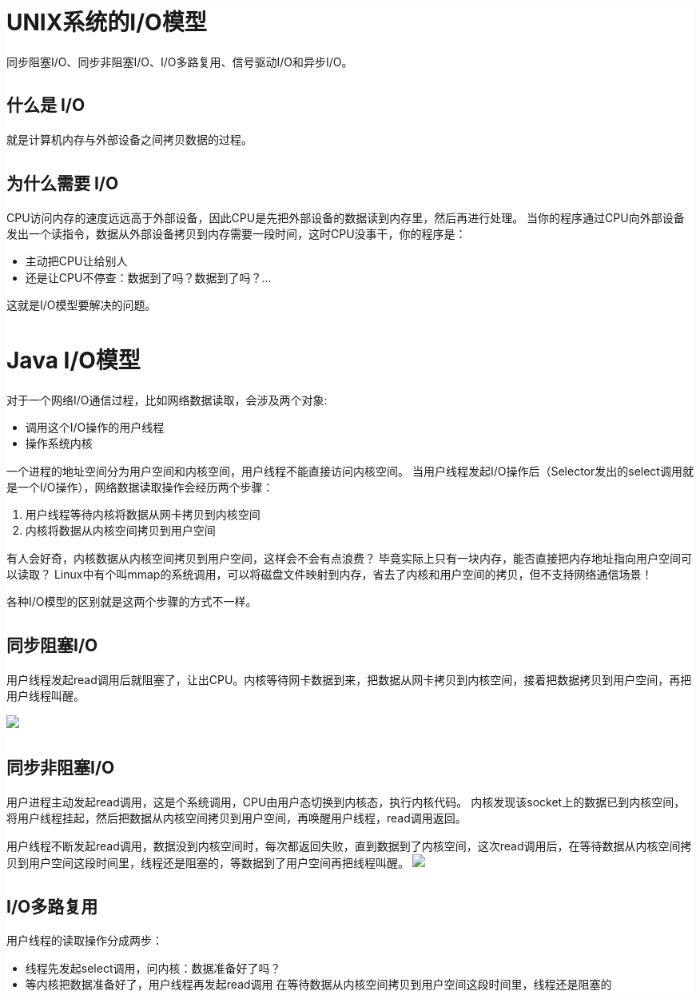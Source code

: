 # UNIX系统的I/O模型
同步阻塞I/O、同步非阻塞I/O、I/O多路复用、信号驱动I/O和异步I/O。

## 什么是 I/O
就是计算机内存与外部设备之间拷贝数据的过程。

## 为什么需要 I/O
CPU访问内存的速度远远高于外部设备，因此CPU是先把外部设备的数据读到内存里，然后再进行处理。
当你的程序通过CPU向外部设备发出一个读指令，数据从外部设备拷贝到内存需要一段时间，这时CPU没事干，你的程序是：
- 主动把CPU让给别人
- 还是让CPU不停查：数据到了吗？数据到了吗？...

这就是I/O模型要解决的问题。
# Java I/O模型
对于一个网络I/O通信过程，比如网络数据读取，会涉及两个对象:
- 调用这个I/O操作的用户线程
- 操作系统内核

一个进程的地址空间分为用户空间和内核空间，用户线程不能直接访问内核空间。
当用户线程发起I/O操作后（Selector发出的select调用就是一个I/O操作），网络数据读取操作会经历两个步骤：
1. 用户线程等待内核将数据从网卡拷贝到内核空间
2. 内核将数据从内核空间拷贝到用户空间

有人会好奇，内核数据从内核空间拷贝到用户空间，这样会不会有点浪费？
毕竟实际上只有一块内存，能否直接把内存地址指向用户空间可以读取？
Linux中有个叫mmap的系统调用，可以将磁盘文件映射到内存，省去了内核和用户空间的拷贝，但不支持网络通信场景！


各种I/O模型的区别就是这两个步骤的方式不一样。

## 同步阻塞I/O
用户线程发起read调用后就阻塞了，让出CPU。内核等待网卡数据到来，把数据从网卡拷贝到内核空间，接着把数据拷贝到用户空间，再把用户线程叫醒。

![](https://img-blog.csdnimg.cn/82492e5325a8474490b27099e2516073.png?x-oss-process=image/watermark,type_ZmFuZ3poZW5naGVpdGk,shadow_10,text_SmF2YUVkZ2U=,size_16,color_FFFFFF,t_70)

## 同步非阻塞I/O
用户进程主动发起read调用，这是个系统调用，CPU由用户态切换到内核态，执行内核代码。
内核发现该socket上的数据已到内核空间，将用户线程挂起，然后把数据从内核空间拷贝到用户空间，再唤醒用户线程，read调用返回。

用户线程不断发起read调用，数据没到内核空间时，每次都返回失败，直到数据到了内核空间，这次read调用后，在等待数据从内核空间拷贝到用户空间这段时间里，线程还是阻塞的，等数据到了用户空间再把线程叫醒。
![](https://img-blog.csdnimg.cn/99ce6ef4b03d4b629d5c69cb04650765.png?x-oss-process=image/watermark,type_ZmFuZ3poZW5naGVpdGk,shadow_10,text_SmF2YUVkZ2U=,size_16,color_FFFFFF,t_70)
## I/O多路复用
用户线程的读取操作分成两步：
- 线程先发起select调用，问内核：数据准备好了吗？
- 等内核把数据准备好了，用户线程再发起read调用
在等待数据从内核空间拷贝到用户空间这段时间里，线程还是阻塞的
